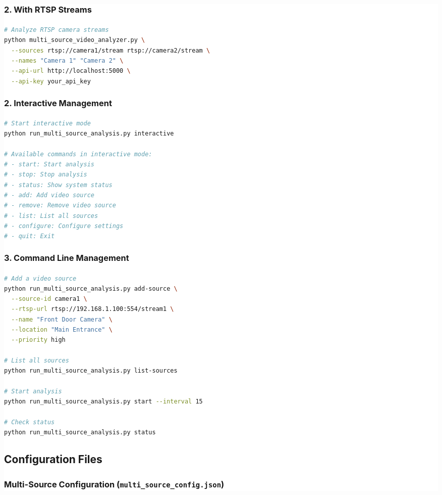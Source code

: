 ### 2. With RTSP Streams

```bash
# Analyze RTSP camera streams
python multi_source_video_analyzer.py \
  --sources rtsp://camera1/stream rtsp://camera2/stream \
  --names "Camera 1" "Camera 2" \
  --api-url http://localhost:5000 \
  --api-key your_api_key
```

### 2. Interactive Management

```bash
# Start interactive mode
python run_multi_source_analysis.py interactive

# Available commands in interactive mode:
# - start: Start analysis
# - stop: Stop analysis  
# - status: Show system status
# - add: Add video source
# - remove: Remove video source
# - list: List all sources
# - configure: Configure settings
# - quit: Exit
```

### 3. Command Line Management

```bash
# Add a video source
python run_multi_source_analysis.py add-source \
  --source-id camera1 \
  --rtsp-url rtsp://192.168.1.100:554/stream1 \
  --name "Front Door Camera" \
  --location "Main Entrance" \
  --priority high

# List all sources
python run_multi_source_analysis.py list-sources

# Start analysis
python run_multi_source_analysis.py start --interval 15

# Check status
python run_multi_source_analysis.py status
```

## Configuration Files

### Multi-Source Configuration (`multi_source_config.json`)
